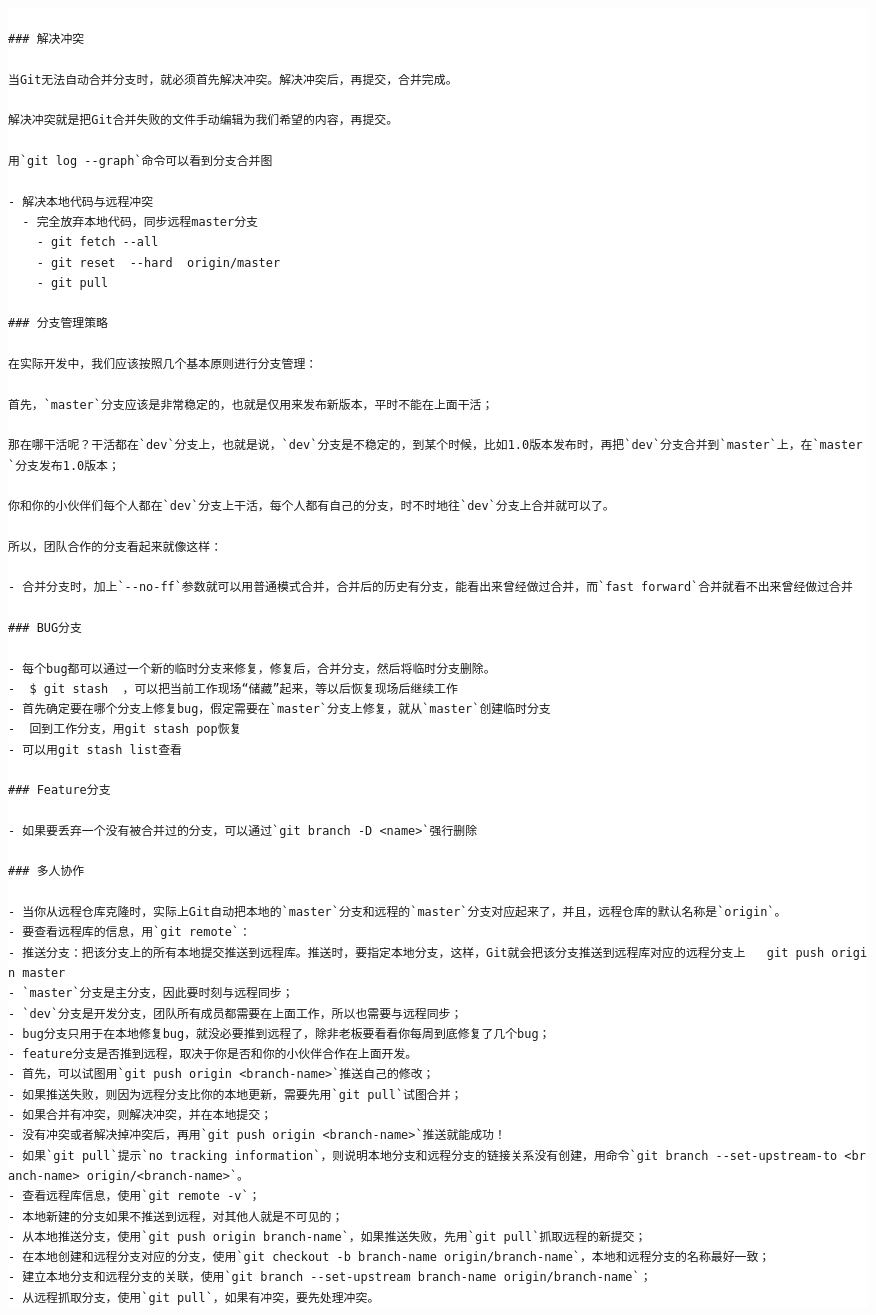 ```

### 解决冲突

当Git无法自动合并分支时，就必须首先解决冲突。解决冲突后，再提交，合并完成。

解决冲突就是把Git合并失败的文件手动编辑为我们希望的内容，再提交。

用`git log --graph`命令可以看到分支合并图

- 解决本地代码与远程冲突
  - 完全放弃本地代码，同步远程master分支
    - git fetch --all
    - git reset  --hard  origin/master
    - git pull

### 分支管理策略

在实际开发中，我们应该按照几个基本原则进行分支管理：

首先，`master`分支应该是非常稳定的，也就是仅用来发布新版本，平时不能在上面干活；

那在哪干活呢？干活都在`dev`分支上，也就是说，`dev`分支是不稳定的，到某个时候，比如1.0版本发布时，再把`dev`分支合并到`master`上，在`master`分支发布1.0版本；

你和你的小伙伴们每个人都在`dev`分支上干活，每个人都有自己的分支，时不时地往`dev`分支上合并就可以了。

所以，团队合作的分支看起来就像这样：

- 合并分支时，加上`--no-ff`参数就可以用普通模式合并，合并后的历史有分支，能看出来曾经做过合并，而`fast forward`合并就看不出来曾经做过合并 

### BUG分支

- 每个bug都可以通过一个新的临时分支来修复，修复后，合并分支，然后将临时分支删除。
-  $ git stash  ，可以把当前工作现场“储藏”起来，等以后恢复现场后继续工作
- 首先确定要在哪个分支上修复bug，假定需要在`master`分支上修复，就从`master`创建临时分支 
-  回到工作分支，用git stash pop恢复
- 可以用git stash list查看

### Feature分支

- 如果要丢弃一个没有被合并过的分支，可以通过`git branch -D <name>`强行删除 

### 多人协作

- 当你从远程仓库克隆时，实际上Git自动把本地的`master`分支和远程的`master`分支对应起来了，并且，远程仓库的默认名称是`origin`。 
- 要查看远程库的信息，用`git remote`： 
- 推送分支：把该分支上的所有本地提交推送到远程库。推送时，要指定本地分支，这样，Git就会把该分支推送到远程库对应的远程分支上   git push origin master
- `master`分支是主分支，因此要时刻与远程同步；
- `dev`分支是开发分支，团队所有成员都需要在上面工作，所以也需要与远程同步；
- bug分支只用于在本地修复bug，就没必要推到远程了，除非老板要看看你每周到底修复了几个bug；
- feature分支是否推到远程，取决于你是否和你的小伙伴合作在上面开发。
- 首先，可以试图用`git push origin <branch-name>`推送自己的修改；
- 如果推送失败，则因为远程分支比你的本地更新，需要先用`git pull`试图合并；
- 如果合并有冲突，则解决冲突，并在本地提交；
- 没有冲突或者解决掉冲突后，再用`git push origin <branch-name>`推送就能成功！
- 如果`git pull`提示`no tracking information`，则说明本地分支和远程分支的链接关系没有创建，用命令`git branch --set-upstream-to <branch-name> origin/<branch-name>`。
- 查看远程库信息，使用`git remote -v`；
- 本地新建的分支如果不推送到远程，对其他人就是不可见的；
- 从本地推送分支，使用`git push origin branch-name`，如果推送失败，先用`git pull`抓取远程的新提交；
- 在本地创建和远程分支对应的分支，使用`git checkout -b branch-name origin/branch-name`，本地和远程分支的名称最好一致；
- 建立本地分支和远程分支的关联，使用`git branch --set-upstream branch-name origin/branch-name`；
- 从远程抓取分支，使用`git pull`，如果有冲突，要先处理冲突。

```